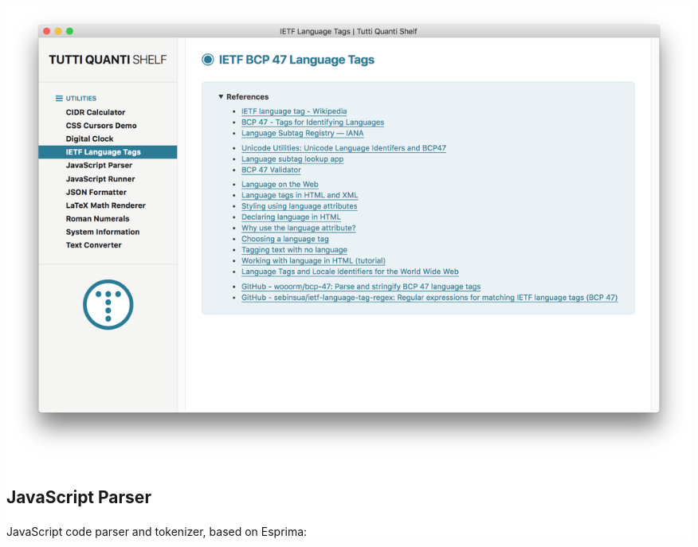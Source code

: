 <img src="screenshots/ietf-language-tags.png" width="1080px" alt="IETF Language Tags screenshot">

## JavaScript Parser

JavaScript code parser and tokenizer, based on Esprima:

